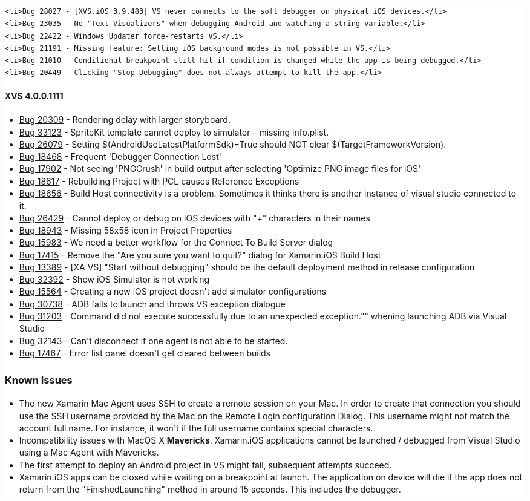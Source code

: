 	<li>Bug 28027 - [XVS.iOS 3.9.483] VS never connects to the soft debugger on physical iOS devices.</li>
	<li>Bug 23035 - No "Text Visualizers" when debugging Android and watching a string variable.</li>
	<li>Bug 22422 - Windows Updater force-restarts VS.</li>
	<li>Bug 21191 - Missing feature: Setting iOS background modes is not possible in VS.</li>
	<li>Bug 21010 - Conditional breakpoint still hit if condition is changed while the app is being debugged.</li>
	<li>Bug 20449 - Clicking "Stop Debugging" does not always attempt to kill the app.</li>
</ul>
<h4>XVS 4.0.0.1111</h4>
<ul>
	<li><a href="https://bugzilla.xamarin.com/show_bug.cgi?id=20309">Bug 20309</a> - Rendering delay with larger storyboard.</li>
	<li><a href="https://bugzilla.xamarin.com/show_bug.cgi?id=33123">Bug 33123</a> - SpriteKit template cannot deploy to simulator – missing info.plist.</li>
	<li><a href="https://bugzilla.xamarin.com/show_bug.cgi?id=26079">Bug 26079</a> - Setting $(AndroidUseLatestPlatformSdk)=True should NOT clear $(TargetFrameworkVersion).</li>
	<li><a href="https://bugzilla.xamarin.com/show_bug.cgi?id=18468">Bug 18468</a> - Frequent 'Debugger Connection Lost'</li>
	<li><a href="https://bugzilla.xamarin.com/show_bug.cgi?id=17902">Bug 17902</a> - Not seeing 'PNGCrush' in build output after selecting 'Optimize PNG image files for iOS'</li>
	<li><a href="https://bugzilla.xamarin.com/show_bug.cgi?id=18617">Bug 18617</a> - Rebuilding Project with PCL causes Reference Exceptions</li>
	<li><a href="https://bugzilla.xamarin.com/show_bug.cgi?id=18656">Bug 18656</a> - Build Host connectivity is a problem.  Sometimes it thinks there is another instance of visual studio connected to it.</li>
	<li><a href="https://bugzilla.xamarin.com/show_bug.cgi?id=26429">Bug 26429</a> - Cannot deploy or debug on iOS devices with "+" characters in their names</li>
	<li><a href="https://bugzilla.xamarin.com/show_bug.cgi?id=18943">Bug 18943</a> - Missing 58x58 icon in Project Properties</li>
	<li><a href="https://bugzilla.xamarin.com/show_bug.cgi?id=15983">Bug 15983</a> - We need a better workflow for the Connect To Build Server dialog</li>
	<li><a href="https://bugzilla.xamarin.com/show_bug.cgi?id=17415">Bug 17415</a> - Remove the "Are you sure you want to quit?" dialog for Xamarin.iOS Build Host</li>
	<li><a href="https://bugzilla.xamarin.com/show_bug.cgi?id=13389">Bug 13389</a> - [XA VS] "Start without debugging" should be the default deployment method in release configuration</li>
	<li><a href="https://bugzilla.xamarin.com/show_bug.cgi?id=32392">Bug 32392</a> - Show iOS Simulator is not working</li>
	<li><a href="https://bugzilla.xamarin.com/show_bug.cgi?id=15564">Bug 15564</a> - Creating a new iOS project doesn't add simulator configurations</li>
	<li><a href="https://bugzilla.xamarin.com/show_bug.cgi?id=30738">Bug 30738</a> - ADB fails to launch and throws VS exception dialogue</li>
	<li><a href="https://bugzilla.xamarin.com/show_bug.cgi?id=31203">Bug 31203</a> - Command did not execute successfully due to an unexpected exception."" whening launching ADB via Visual Studio</li>
	<li><a href="https://bugzilla.xamarin.com/show_bug.cgi?id=32143">Bug 32143</a> - Can't disconnect if one agent is not able to be started.</li>
	<li><a href="https://bugzilla.xamarin.com/show_bug.cgi?id=17467">Bug 17467</a> - Error list panel doesn't get cleared between builds</li>
</ul>

<h3>Known Issues</h3>
<ul>
<li>The new Xamarin Mac Agent uses SSH to create a remote session on your Mac. In order to create that connection you should use the SSH username provided by the Mac on the Remote Login configuration Dialog. This username might not match the account full name. For instance, it won't if the full username contains special characters.</li><li>Incompatibility issues with MacOS X <strong>Mavericks</strong>. Xamarin.iOS applications cannot be launched / debugged from Visual Studio using a Mac Agent with Mavericks.</li>
<li>The first attempt to deploy an Android project in VS might fail, subsequent attempts succeed.</li>
<li>Xamarin.iOS apps can be closed while waiting on a breakpoint at launch. The application on device will die if the app does not return from the "FinishedLaunching" method in around 15 seconds. This includes the debugger.</li>